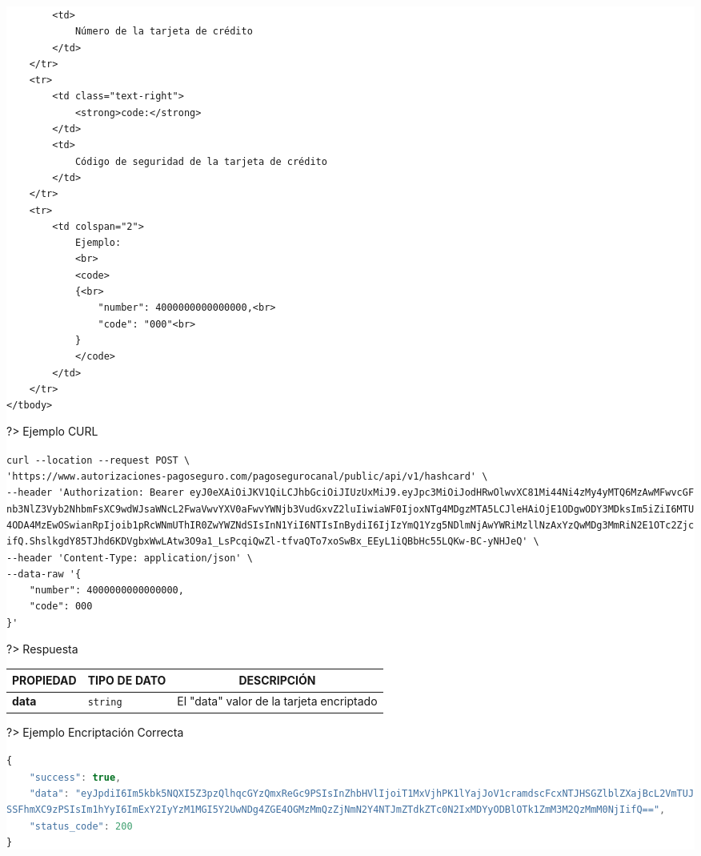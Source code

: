             <td>
                Número de la tarjeta de crédito
            </td>
        </tr>
        <tr>
            <td class="text-right">
                <strong>code:</strong>
            </td>
            <td>
                Código de seguridad de la tarjeta de crédito
            </td>
        </tr>
        <tr>
            <td colspan="2">
                Ejemplo:
                <br>
                <code>
                {<br>
                    "number": 4000000000000000,<br>
                    "code": "000"<br>
                }
                </code>
            </td>
        </tr>
    </tbody>
</table>

?> Ejemplo CURL
```curl
curl --location --request POST \
'https://www.autorizaciones-pagoseguro.com/pagosegurocanal/public/api/v1/hashcard' \
--header 'Authorization: Bearer eyJ0eXAiOiJKV1QiLCJhbGciOiJIUzUxMiJ9.eyJpc3MiOiJodHRwOlwvXC81Mi44Ni4zMy4yMTQ6MzAwMFwvcGFnb3NlZ3Vyb2NhbmFsXC9wdWJsaWNcL2FwaVwvYXV0aFwvYWNjb3VudGxvZ2luIiwiaWF0IjoxNTg4MDgzMTA5LCJleHAiOjE1ODgwODY3MDksIm5iZiI6MTU4ODA4MzEwOSwianRpIjoib1pRcWNmUThIR0ZwYWZNdSIsInN1YiI6NTIsInBydiI6IjIzYmQ1Yzg5NDlmNjAwYWRiMzllNzAxYzQwMDg3MmRiN2E1OTc2ZjcifQ.ShslkgdY85TJhd6KDVgbxWwLAtw3O9a1_LsPcqiQwZl-tfvaQTo7xoSwBx_EEyL1iQBbHc55LQKw-BC-yNHJeQ' \
--header 'Content-Type: application/json' \
--data-raw '{
    "number": 4000000000000000,
    "code": 000
}'
```

?> Respuesta

| PROPIEDAD | TIPO DE DATO | DESCRIPCIÓN                              |
| --------- | :----------- | ---------------------------------------- |
| **data**  | `string`     | El "data" valor de la tarjeta encriptado |

?> Ejemplo Encriptación Correcta
```javascript
{
    "success": true,
    "data": "eyJpdiI6Im5kbk5NQXI5Z3pzQlhqcGYzQmxReGc9PSIsInZhbHVlIjoiT1MxVjhPK1lYajJoV1cramdscFcxNTJHSGZlblZXajBcL2VmTUJSSFhmXC9zPSIsIm1hYyI6ImExY2IyYzM1MGI5Y2UwNDg4ZGE4OGMzMmQzZjNmN2Y4NTJmZTdkZTc0N2IxMDYyODBlOTk1ZmM3M2QzMmM0NjIifQ==",
    "status_code": 200
}
```
